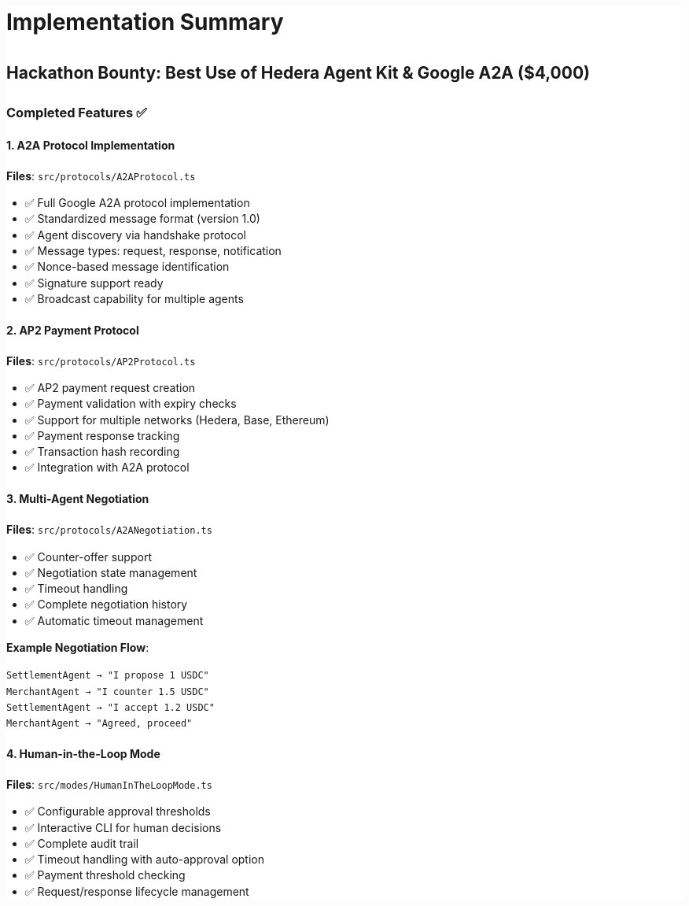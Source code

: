 # Implementation Summary

## Hackathon Bounty: Best Use of Hedera Agent Kit & Google A2A ($4,000)

### Completed Features ✅

#### 1. A2A Protocol Implementation

**Files**: `src/protocols/A2AProtocol.ts`

- ✅ Full Google A2A protocol implementation
- ✅ Standardized message format (version 1.0)
- ✅ Agent discovery via handshake protocol
- ✅ Message types: request, response, notification
- ✅ Nonce-based message identification
- ✅ Signature support ready
- ✅ Broadcast capability for multiple agents

#### 2. AP2 Payment Protocol

**Files**: `src/protocols/AP2Protocol.ts`

- ✅ AP2 payment request creation
- ✅ Payment validation with expiry checks
- ✅ Support for multiple networks (Hedera, Base, Ethereum)
- ✅ Payment response tracking
- ✅ Transaction hash recording
- ✅ Integration with A2A protocol

#### 3. Multi-Agent Negotiation

**Files**: `src/protocols/A2ANegotiation.ts`

- ✅ Counter-offer support
- ✅ Negotiation state management
- ✅ Timeout handling
- ✅ Complete negotiation history
- ✅ Automatic timeout management

**Example Negotiation Flow**:

```
SettlementAgent → "I propose 1 USDC"
MerchantAgent → "I counter 1.5 USDC"
SettlementAgent → "I accept 1.2 USDC"
MerchantAgent → "Agreed, proceed"
```

#### 4. Human-in-the-Loop Mode

**Files**: `src/modes/HumanInTheLoopMode.ts`

- ✅ Configurable approval thresholds
- ✅ Interactive CLI for human decisions
- ✅ Complete audit trail
- ✅ Timeout handling with auto-approval option
- ✅ Payment threshold checking
- ✅ Request/response lifecycle management
